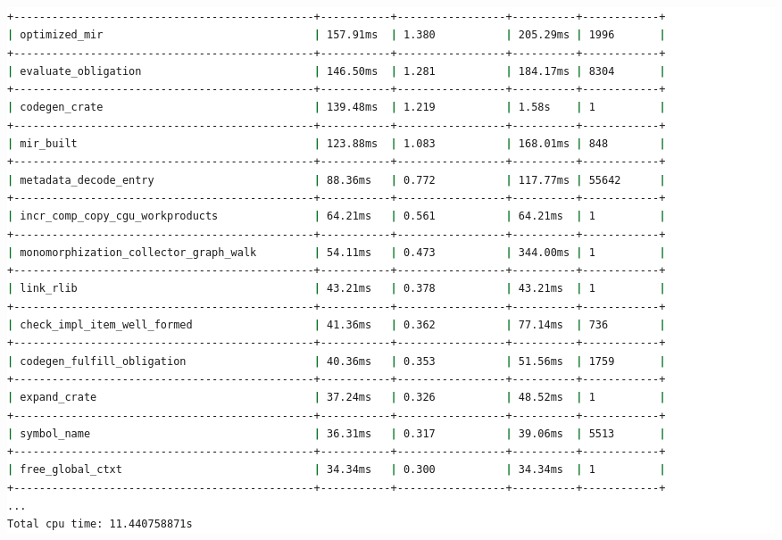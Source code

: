 ```sh
+-----------------------------------------------+-----------+-----------------+----------+------------+
| optimized_mir                                 | 157.91ms  | 1.380           | 205.29ms | 1996       |
+-----------------------------------------------+-----------+-----------------+----------+------------+
| evaluate_obligation                           | 146.50ms  | 1.281           | 184.17ms | 8304       |
+-----------------------------------------------+-----------+-----------------+----------+------------+
| codegen_crate                                 | 139.48ms  | 1.219           | 1.58s    | 1          |
+-----------------------------------------------+-----------+-----------------+----------+------------+
| mir_built                                     | 123.88ms  | 1.083           | 168.01ms | 848        |
+-----------------------------------------------+-----------+-----------------+----------+------------+
| metadata_decode_entry                         | 88.36ms   | 0.772           | 117.77ms | 55642      |
+-----------------------------------------------+-----------+-----------------+----------+------------+
| incr_comp_copy_cgu_workproducts               | 64.21ms   | 0.561           | 64.21ms  | 1          |
+-----------------------------------------------+-----------+-----------------+----------+------------+
| monomorphization_collector_graph_walk         | 54.11ms   | 0.473           | 344.00ms | 1          |
+-----------------------------------------------+-----------+-----------------+----------+------------+
| link_rlib                                     | 43.21ms   | 0.378           | 43.21ms  | 1          |
+-----------------------------------------------+-----------+-----------------+----------+------------+
| check_impl_item_well_formed                   | 41.36ms   | 0.362           | 77.14ms  | 736        |
+-----------------------------------------------+-----------+-----------------+----------+------------+
| codegen_fulfill_obligation                    | 40.36ms   | 0.353           | 51.56ms  | 1759       |
+-----------------------------------------------+-----------+-----------------+----------+------------+
| expand_crate                                  | 37.24ms   | 0.326           | 48.52ms  | 1          |
+-----------------------------------------------+-----------+-----------------+----------+------------+
| symbol_name                                   | 36.31ms   | 0.317           | 39.06ms  | 5513       |
+-----------------------------------------------+-----------+-----------------+----------+------------+
| free_global_ctxt                              | 34.34ms   | 0.300           | 34.34ms  | 1          |
+-----------------------------------------------+-----------+-----------------+----------+------------+
...
Total cpu time: 11.440758871s
```
